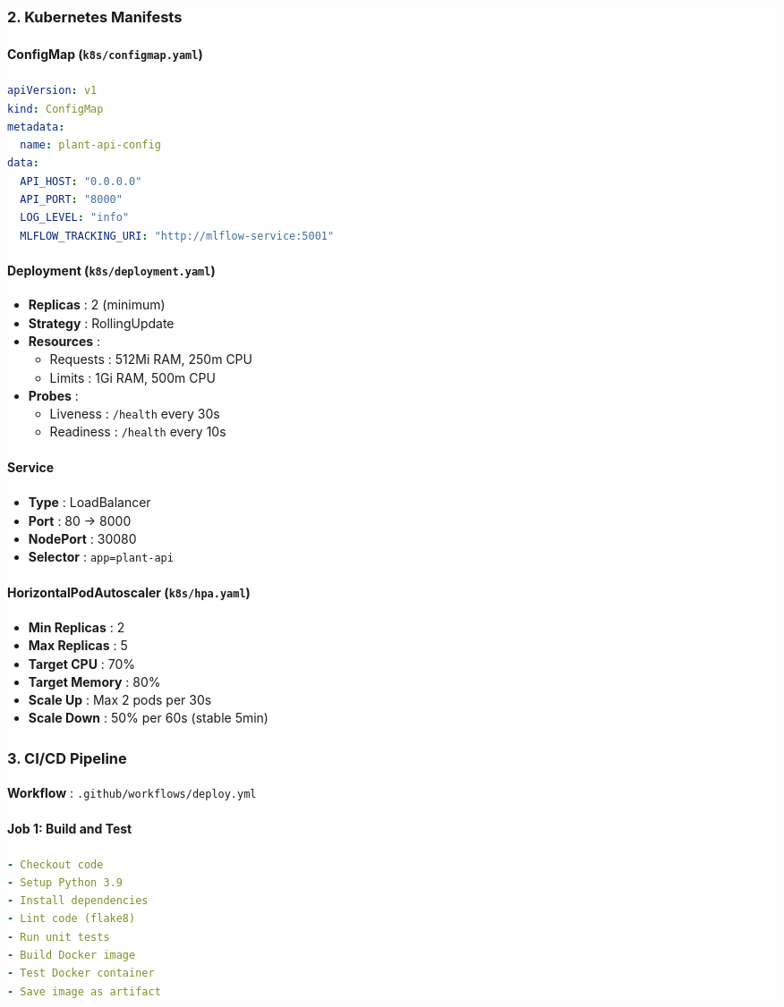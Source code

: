 ### 2. Kubernetes Manifests

#### ConfigMap (`k8s/configmap.yaml`)
```yaml
apiVersion: v1
kind: ConfigMap
metadata:
  name: plant-api-config
data:
  API_HOST: "0.0.0.0"
  API_PORT: "8000"
  LOG_LEVEL: "info"
  MLFLOW_TRACKING_URI: "http://mlflow-service:5001"
```

#### Deployment (`k8s/deployment.yaml`)
- **Replicas** : 2 (minimum)
- **Strategy** : RollingUpdate
- **Resources** :
  - Requests : 512Mi RAM, 250m CPU
  - Limits : 1Gi RAM, 500m CPU
- **Probes** :
  - Liveness : `/health` every 30s
  - Readiness : `/health` every 10s

#### Service
- **Type** : LoadBalancer
- **Port** : 80 → 8000
- **NodePort** : 30080
- **Selector** : `app=plant-api`

#### HorizontalPodAutoscaler (`k8s/hpa.yaml`)
- **Min Replicas** : 2
- **Max Replicas** : 5
- **Target CPU** : 70%
- **Target Memory** : 80%
- **Scale Up** : Max 2 pods per 30s
- **Scale Down** : 50% per 60s (stable 5min)

### 3. CI/CD Pipeline

**Workflow** : `.github/workflows/deploy.yml`

#### Job 1: Build and Test
```yaml
- Checkout code
- Setup Python 3.9
- Install dependencies
- Lint code (flake8)
- Run unit tests
- Build Docker image
- Test Docker container
- Save image as artifact
```

